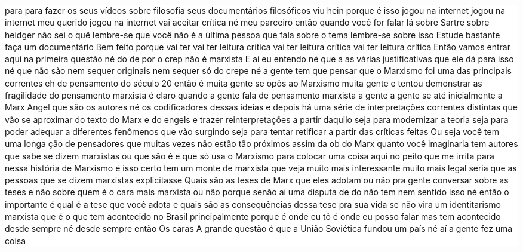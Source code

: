 para para fazer os seus vídeos
sobre filosofia seus documentários
filosóficos viu hein porque é isso jogou
na internet jogou na internet meu
querido jogou na internet vai aceitar
crítica né meu parceiro então quando
você for falar lá sobre Sartre sobre
heidger não sei o quê lembre-se que você
não é a última pessoa que fala sobre o
tema lembre-se sobre isso Estude
bastante faça um documentário Bem feito
porque vai ter vai ter leitura crítica
vai ter leitura crítica vai ter leitura
crítica Então vamos entrar aqui na
primeira questão né do de por o crep não
é marxista E aí eu entendo né que a as
várias justificativas que ele dá para
isso né que não são nem sequer originais
nem sequer só do crepe né a gente tem
que pensar que o Marxismo foi uma das
principais correntes eh de pensamento do
século 20
então é muita gente se opôs ao Marxismo
muita gente e tentou demonstrar as
fragilidade do pensamento marxista é
claro quando a gente fala de pensamento
marxista a gente a gente se até
inicialmente a Marx Angel que são os
autores né os codificadores dessas
ideias e depois há uma série de
interpretações correntes distintas que
vão se aproximar do texto do Marx e do
engels e trazer reinterpretações a
partir daquilo seja para modernizar a
teoria seja para poder adequar a
diferentes fenômenos que vão surgindo
seja para tentar retificar a partir das
críticas feitas Ou seja você tem uma
longa ção de pensadores que muitas vezes
não estão tão próximos assim da ob do
Marx quanto você imaginaria tem autores
que sabe se dizem marxistas ou que são é
e que só usa o Marxismo para colocar uma
coisa aqui no peito que me irrita para
 nessa história de Marxismo é
isso certo tem um monte de marxista que
veja muito mais interessante muito mais
legal seria que as pessoas que se dizem
marxistas explicitasse Quais são as
teses de Marx que eles adotam ou não pra
gente conversar sobre as teses e não
sobre quem é o cara mais marxista ou não
porque senão aí uma disputa de do
 não tem nem sentido isso né
então o importante é qual é a tese que
você adota e quais são as consequências
dessa tese pra sua vida se não vira um
identitarismo marxista que é o que tem
acontecido no Brasil principalmente
porque é onde eu tô é onde eu posso
falar mas tem acontecido desde sempre né
desde sempre então Os caras A grande
questão é que a União Soviética fundou
um país né aí a gente fez uma coisa